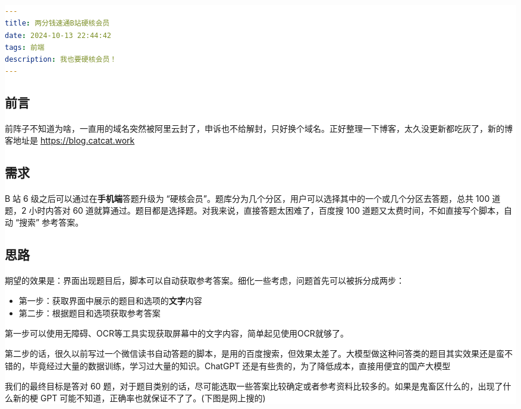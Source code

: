 ```yaml
---
title: 两分钱速通B站硬核会员
date: 2024-10-13 22:44:42
tags: 前端
description: 我也要硬核会员！
---
```


## 前言

前阵子不知道为啥，一直用的域名突然被阿里云封了，申诉也不给解封，只好换个域名。正好整理一下博客，太久没更新都吃灰了，新的博客地址是 https://blog.catcat.work

## 需求

B 站 6 级之后可以通过在**手机端**答题升级为 “硬核会员”。题库分为几个分区，用户可以选择其中的一个或几个分区去答题，总共 100 道题，2 小时内答对 60 道就算通过。题目都是选择题。对我来说，直接答题太困难了，百度搜 100 道题又太费时间，不如直接写个脚本，自动 “搜索” 参考答案。

## 思路

期望的效果是：界面出现题目后，脚本可以自动获取参考答案。细化一些考虑，问题首先可以被拆分成两步：

- 第一步：获取界面中展示的题目和选项的**文字**内容
- 第二步：根据题目和选项获取参考答案

第一步可以使用无障碍、OCR等工具实现获取屏幕中的文字内容，简单起见使用OCR就够了。

第二步的话，很久以前写过一个微信读书自动答题的脚本，是用的百度搜索，但效果太差了。大模型做这种问答类的题目其实效果还是蛮不错的，毕竟经过大量的数据训练，学习过大量的知识。ChatGPT 还是有些贵的，为了降低成本，直接用便宜的国产大模型

我们的最终目标是答对 60 题，对于题目类别的话，尽可能选取一些答案比较确定或者参考资料比较多的。如果是鬼畜区什么的，出现了什么新的梗 GPT 可能不知道，正确率也就保证不了了。(下图是网上搜的)
